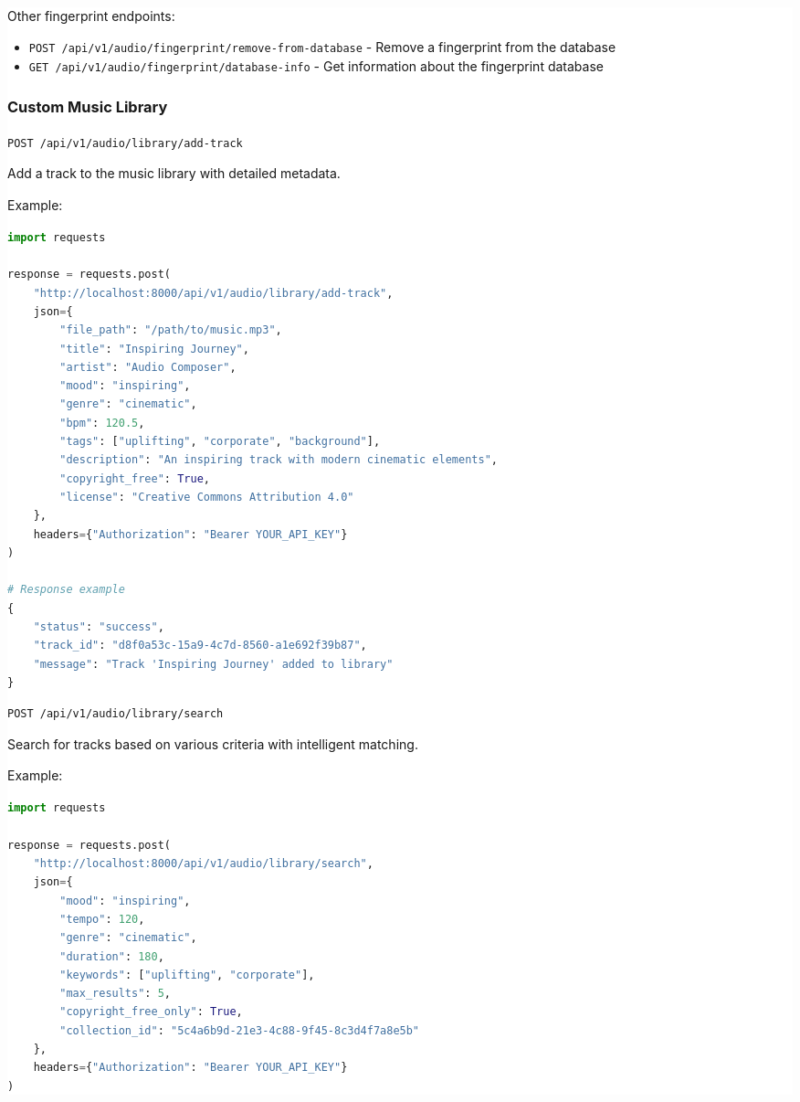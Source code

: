 Other fingerprint endpoints:
- `POST /api/v1/audio/fingerprint/remove-from-database` - Remove a fingerprint from the database
- `GET /api/v1/audio/fingerprint/database-info` - Get information about the fingerprint database

### Custom Music Library

```
POST /api/v1/audio/library/add-track
```

Add a track to the music library with detailed metadata.

Example:

```python
import requests

response = requests.post(
    "http://localhost:8000/api/v1/audio/library/add-track",
    json={
        "file_path": "/path/to/music.mp3",
        "title": "Inspiring Journey",
        "artist": "Audio Composer",
        "mood": "inspiring",
        "genre": "cinematic",
        "bpm": 120.5,
        "tags": ["uplifting", "corporate", "background"],
        "description": "An inspiring track with modern cinematic elements",
        "copyright_free": True,
        "license": "Creative Commons Attribution 4.0"
    },
    headers={"Authorization": "Bearer YOUR_API_KEY"}
)

# Response example
{
    "status": "success",
    "track_id": "d8f0a53c-15a9-4c7d-8560-a1e692f39b87",
    "message": "Track 'Inspiring Journey' added to library"
}
```

```
POST /api/v1/audio/library/search
```

Search for tracks based on various criteria with intelligent matching.

Example:

```python
import requests

response = requests.post(
    "http://localhost:8000/api/v1/audio/library/search",
    json={
        "mood": "inspiring",
        "tempo": 120,
        "genre": "cinematic",
        "duration": 180,
        "keywords": ["uplifting", "corporate"],
        "max_results": 5,
        "copyright_free_only": True,
        "collection_id": "5c4a6b9d-21e3-4c88-9f45-8c3d4f7a8e5b"
    },
    headers={"Authorization": "Bearer YOUR_API_KEY"}
)

```